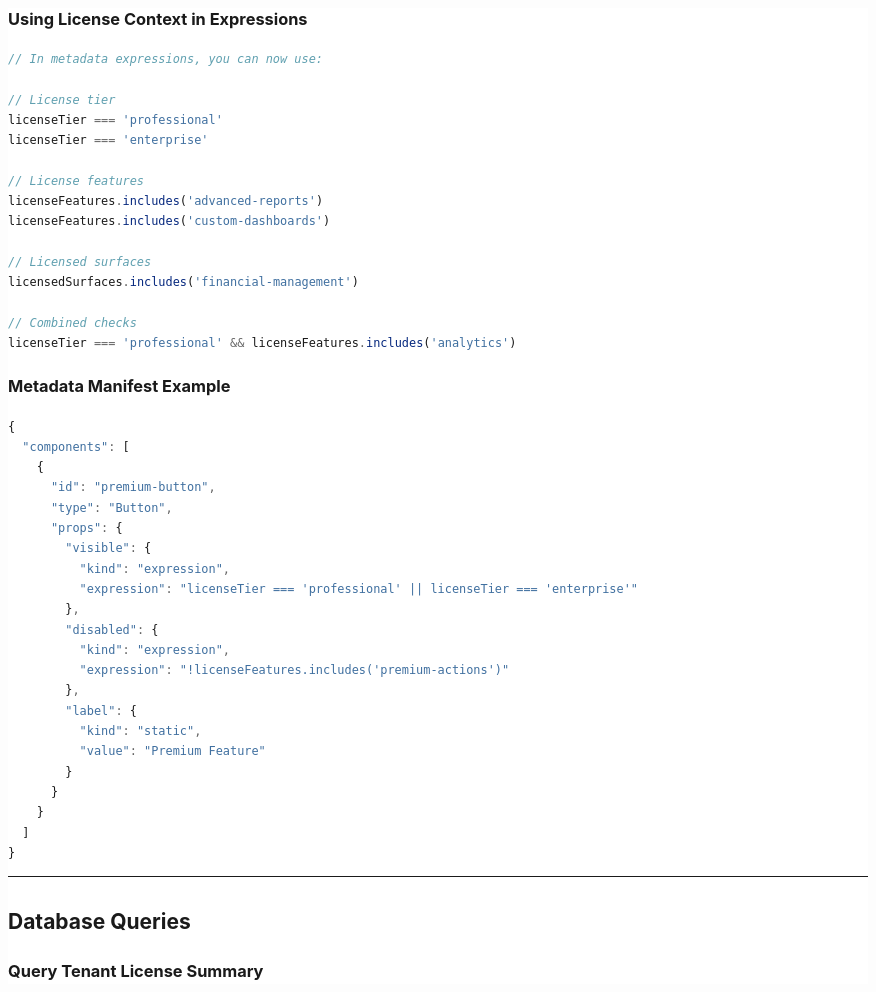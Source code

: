 ### Using License Context in Expressions

```javascript
// In metadata expressions, you can now use:

// License tier
licenseTier === 'professional'
licenseTier === 'enterprise'

// License features
licenseFeatures.includes('advanced-reports')
licenseFeatures.includes('custom-dashboards')

// Licensed surfaces
licensedSurfaces.includes('financial-management')

// Combined checks
licenseTier === 'professional' && licenseFeatures.includes('analytics')
```

### Metadata Manifest Example

```typescript
{
  "components": [
    {
      "id": "premium-button",
      "type": "Button",
      "props": {
        "visible": {
          "kind": "expression",
          "expression": "licenseTier === 'professional' || licenseTier === 'enterprise'"
        },
        "disabled": {
          "kind": "expression",
          "expression": "!licenseFeatures.includes('premium-actions')"
        },
        "label": {
          "kind": "static",
          "value": "Premium Feature"
        }
      }
    }
  ]
}
```

---

## Database Queries

### Query Tenant License Summary
